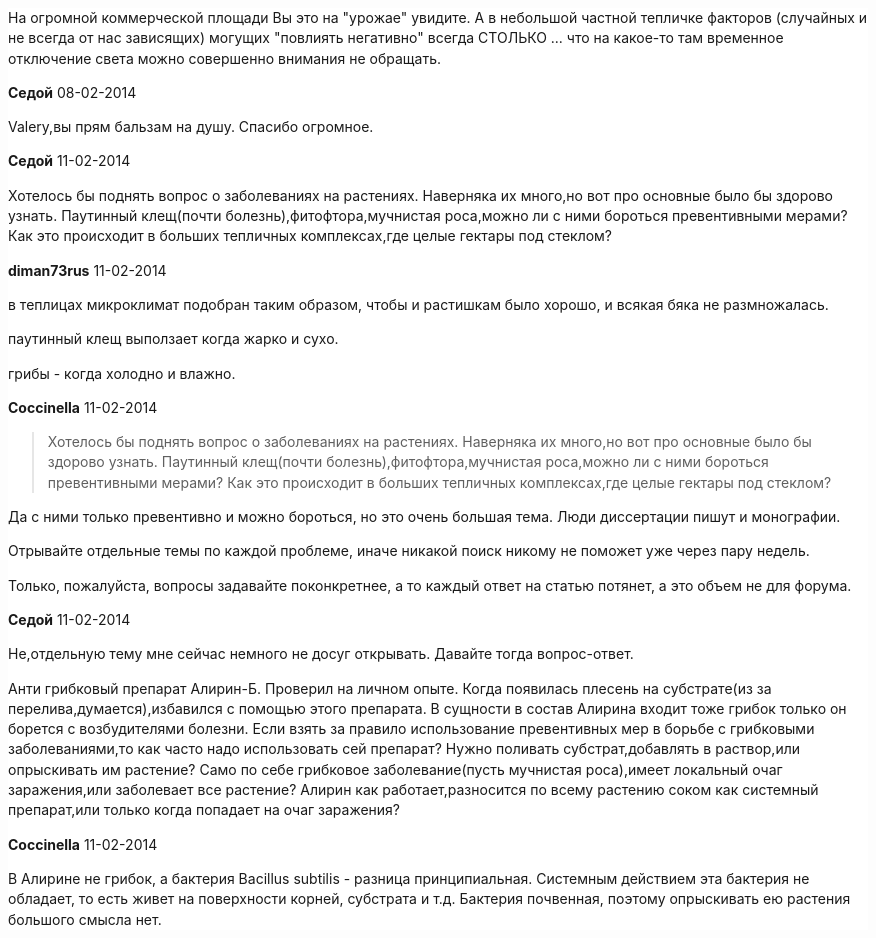 На огромной коммерческой площади Вы это на "урожае" увидите. А в небольшой частной тепличке факторов (случайных и не всегда от нас зависящих) могущих "повлиять негативно" всегда СТОЛЬКО ... что на какое-то там временное отключение света можно совершенно внимания не обращать.


**Седой** 08-02-2014

Valery,вы прям бальзам на душу. Спасибо огромное.


**Седой** 11-02-2014

Хотелось бы поднять вопрос о заболеваниях на растениях. Наверняка их много,но вот про основные было бы здорово узнать. Паутинный клещ(почти болезнь),фитофтора,мучнистая роса,можно ли с ними бороться превентивными мерами? Как это происходит в больших тепличных комплексах,где целые гектары под стеклом?


**diman73rus** 11-02-2014

в теплицах микроклимат подобран таким образом, чтобы и растишкам было хорошо, и всякая бяка не размножалась.

паутинный клещ выползает когда жарко и сухо.

грибы - когда холодно и влажно.


**Coccinella** 11-02-2014

> Хотелось бы поднять вопрос о заболеваниях на растениях. Наверняка их много,но вот про основные было бы здорово узнать. Паутинный клещ(почти болезнь),фитофтора,мучнистая роса,можно ли с ними бороться превентивными мерами? Как это происходит в больших тепличных комплексах,где целые гектары под стеклом?

Да с ними только превентивно и можно бороться, но это очень большая тема. Люди диссертации пишут и монографии.

Отрывайте отдельные темы по каждой проблеме, иначе никакой поиск никому не поможет уже через пару недель.

Только, пожалуйста, вопросы задавайте поконкретнее, а то каждый ответ на статью потянет, а это объем не для форума.


**Седой** 11-02-2014

Не,отдельную тему мне сейчас немного не досуг открывать. Давайте тогда вопрос-ответ.

Анти грибковый препарат Алирин-Б. Проверил на личном опыте. Когда появилась плесень на субстрате(из за перелива,думается),избавился с помощью этого препарата. В сущности в состав Алирина входит тоже грибок только он борется с возбудителями болезни. Если взять за правило использование превентивных мер в борьбе с грибковыми заболеваниями,то как часто надо использовать сей препарат? Нужно поливать субстрат,добавлять в раствор,или опрыскивать им растение? Само по себе грибковое заболевание(пусть мучнистая роса),имеет локальный очаг заражения,или заболевает все растение? Алирин как работает,разносится по всему растению соком как системный препарат,или только когда попадает на очаг заражения? 


**Coccinella** 11-02-2014

В Алирине не грибок, а бактерия Bacillus subtilis - разница принципиальная. Системным действием эта бактерия не обладает, то есть живет на поверхности корней, субстрата и т.д. Бактерия почвенная, поэтому опрыскивать ею растения большого смысла нет.
